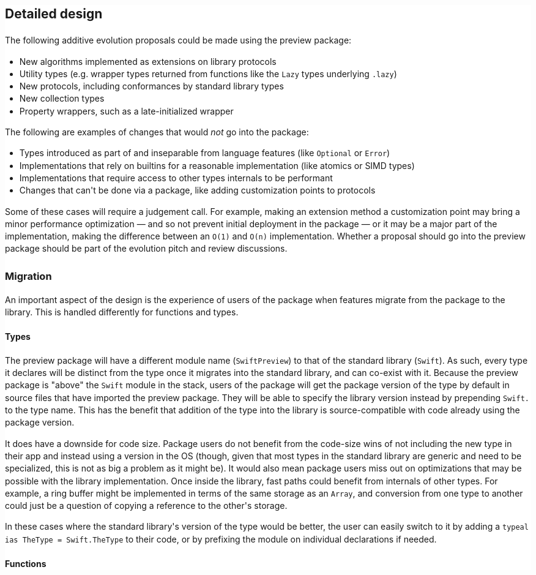 ## Detailed design

The following additive evolution proposals could be made using the preview package:

- New algorithms implemented as extensions on library protocols
- Utility types (e.g. wrapper types returned from functions like the `Lazy` types underlying `.lazy`)
- New protocols, including conformances by standard library types
- New collection types
- Property wrappers, such as a late-initialized wrapper

The following are examples of changes that would _not_ go into the package:

- Types introduced as part of and inseparable from language features (like `Optional` or `Error`)
- Implementations that rely on builtins for a reasonable implementation (like atomics or SIMD types)
- Implementations that require access to other types internals to be performant
- Changes that can't be done via a package, like adding customization points to protocols

Some of these cases will require a judgement call. For example, making an extension method a customization point may bring a minor performance optimization — and so not prevent initial deployment in the package — or it may be a major part of the implementation, making the difference between an `O(1)` and `O(n)` implementation. Whether a proposal should go into the preview package should be part of the evolution pitch and review discussions.

### Migration

An important aspect of the design is the experience of users of the package when features migrate from the package to the library. This is handled differently for functions and types.

#### Types

The preview package will have a different module name (`SwiftPreview`) to that of the standard library (`Swift`). As such, every type it declares will be distinct from the type once it migrates into the standard library, and can co-exist with it. Because the preview package is "above" the `Swift` module in the stack, users of the package will get the package version of the type by default in source files that have imported the preview package. They will be able to specify the library version instead by prepending `Swift.` to the type name. This has the benefit that addition of the type into the library is source-compatible with code already using the package version.

It does have a downside for code size. Package users do not benefit from the code-size wins of not including the new type in their app and instead using a version in the OS (though, given that most types in the standard library are generic and need to be specialized, this is not as big a problem as it might be). It would also mean package users miss out on optimizations that may be possible with the library implementation. Once inside the library, fast paths could benefit from internals of other types. For example, a ring buffer might be implemented in terms of the same storage as an `Array`, and conversion from one type to another could just be a question of copying a reference to the other's storage.

In these cases where the standard library's version of the type would be better, the user can easily switch to it by adding a `typealias TheType = Swift.TheType` to their code, or by prefixing the module on individual declarations if needed.

#### Functions

